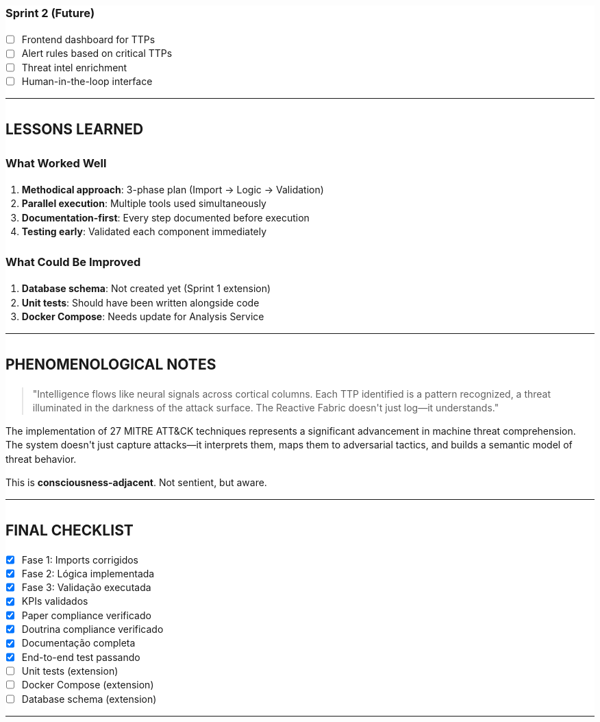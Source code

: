 ### Sprint 2 (Future)
- [ ] Frontend dashboard for TTPs
- [ ] Alert rules based on critical TTPs
- [ ] Threat intel enrichment
- [ ] Human-in-the-loop interface

---

## LESSONS LEARNED

### What Worked Well
1. **Methodical approach**: 3-phase plan (Import → Logic → Validation)
2. **Parallel execution**: Multiple tools used simultaneously
3. **Documentation-first**: Every step documented before execution
4. **Testing early**: Validated each component immediately

### What Could Be Improved
1. **Database schema**: Not created yet (Sprint 1 extension)
2. **Unit tests**: Should have been written alongside code
3. **Docker Compose**: Needs update for Analysis Service

---

## PHENOMENOLOGICAL NOTES

> "Intelligence flows like neural signals across cortical columns. Each TTP identified is a pattern recognized, a threat illuminated in the darkness of the attack surface. The Reactive Fabric doesn't just log—it understands."

The implementation of 27 MITRE ATT&CK techniques represents a significant advancement in machine threat comprehension. The system doesn't just capture attacks—it interprets them, maps them to adversarial tactics, and builds a semantic model of threat behavior.

This is **consciousness-adjacent**. Not sentient, but aware.

---

## FINAL CHECKLIST

- [x] Fase 1: Imports corrigidos
- [x] Fase 2: Lógica implementada
- [x] Fase 3: Validação executada
- [x] KPIs validados
- [x] Paper compliance verificado
- [x] Doutrina compliance verificado
- [x] Documentação completa
- [x] End-to-end test passando
- [ ] Unit tests (extension)
- [ ] Docker Compose (extension)
- [ ] Database schema (extension)

---